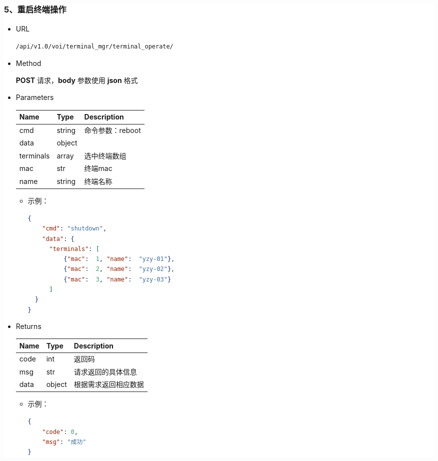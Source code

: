 ### 5、重启终端操作 ###


* URL

  `/api/v1.0/voi/terminal_mgr/terminal_operate/`

* Method

  **POST** 请求，**body** 参数使用 **json** 格式

* Parameters

  | Name                   | Type   | Description        |
  | ---------------------- | ------ | ------------------ |
  | cmd              	| string | 命令参数：reboot|
  | data             	|object||
  | terminals			|array| 选中终端数组|
  | mac           		|str| 终端mac |
  | name             	|string| 终端名称|
  
  - 示例：

    ```json
    {
        "cmd": "shutdown",
        "data": {
          "terminals": [
          	  {"mac":  1, "name":  "yzy-01"},
              {"mac":  2, "name":  "yzy-02"},
              {"mac":  3, "name":  "yzy-03"}
          ]
      }
    }
    ```


* Returns

  | Name | Type   | Description          |
  | :--- | :----- | :------------------- |
  | code | int    | 返回码               |
  | msg  | str    | 请求返回的具体信息   |
  | data | object | 根据需求返回相应数据 |

  - 示例：

    ```json
    {
    	"code": 0,
    	"msg": "成功"
    }
    ```

